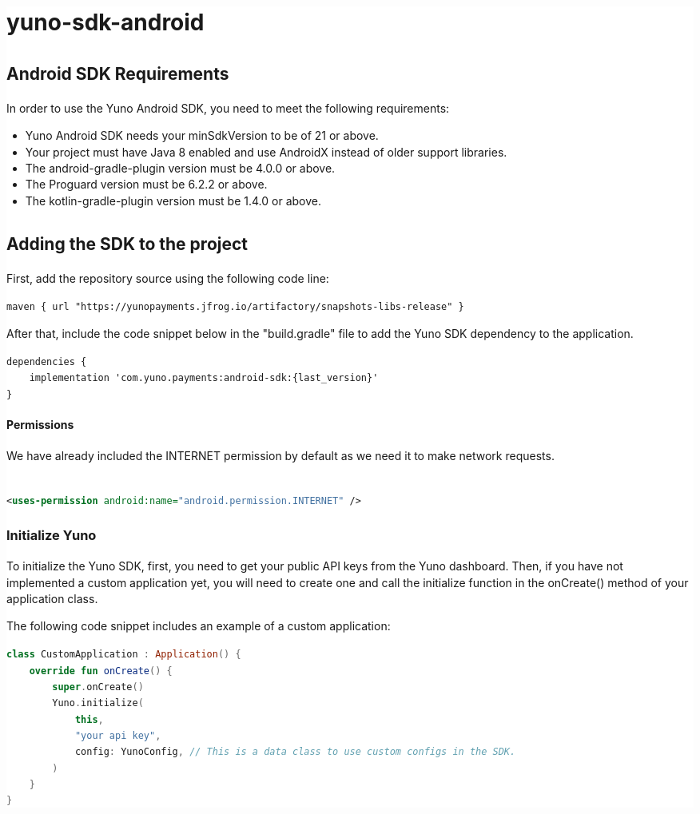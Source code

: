# yuno-sdk-android

## Android SDK Requirements

In order to use the Yuno Android SDK, you need to meet the following requirements:

- Yuno Android SDK needs your minSdkVersion to be of 21 or above.
- Your project must have Java 8 enabled and use AndroidX instead of older support libraries.
- The android-gradle-plugin version must be 4.0.0 or above.
- The Proguard version must be 6.2.2 or above.
- The kotlin-gradle-plugin version must be 1.4.0 or above.

## Adding the SDK to the project

First, add the repository source using the following code line:

```Gradle
maven { url "https://yunopayments.jfrog.io/artifactory/snapshots-libs-release" }
```

After that, include the code snippet below in the "build.gradle" file to add the Yuno SDK dependency
to the application.

```Gradle
dependencies {
    implementation 'com.yuno.payments:android-sdk:{last_version}'
}
```

#### Permissions

We have already included the INTERNET permission by default as we need it to make network requests.

```xml

<uses-permission android:name="android.permission.INTERNET" />
```

### Initialize Yuno

To initialize the Yuno SDK, first, you need to get your public API keys from the Yuno dashboard.
Then, if you have not implemented a custom application yet, you will need to create one and call the
initialize function in the onCreate() method of your application class.

The following code snippet includes an example of a custom application:

```kotlin
class CustomApplication : Application() {
    override fun onCreate() {
        super.onCreate()
        Yuno.initialize(
            this,
            "your api key",
            config: YunoConfig, // This is a data class to use custom configs in the SDK.
        )
    }
}
```
